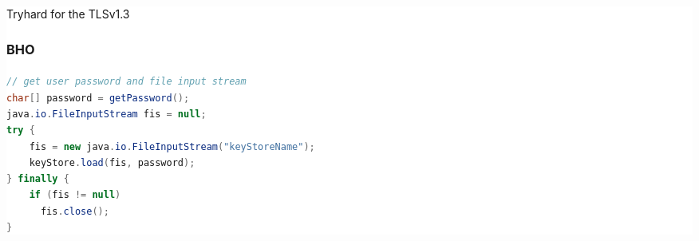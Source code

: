 Tryhard for the TLSv1.3

### BHO

```java
// get user password and file input stream
char[] password = getPassword();
java.io.FileInputStream fis = null;
try {
    fis = new java.io.FileInputStream("keyStoreName");
    keyStore.load(fis, password);
} finally {
    if (fis != null) 
      fis.close();
}
```


